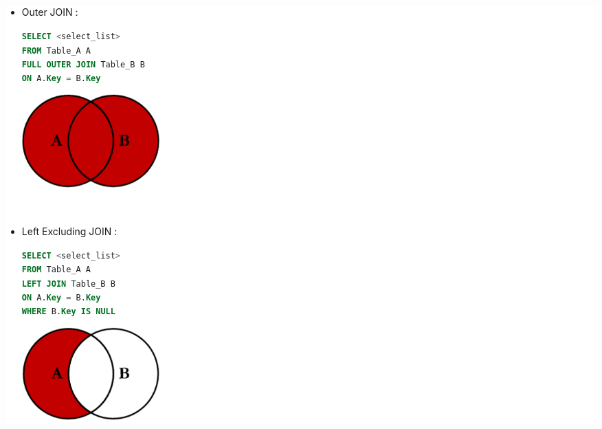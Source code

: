- Outer JOIN : 

  ```sql
  SELECT <select_list>
  FROM Table_A A
  FULL OUTER JOIN Table_B B
  ON A.Key = B.Key
  ```

  <img src = "image\04.png" width = "200">

<br>

- Left Excluding  JOIN : 

  ```sql
  SELECT <select_list> 
  FROM Table_A A
  LEFT JOIN Table_B B
  ON A.Key = B.Key
  WHERE B.Key IS NULL
  ```

  <img src = "image\05.png" width = "200">
